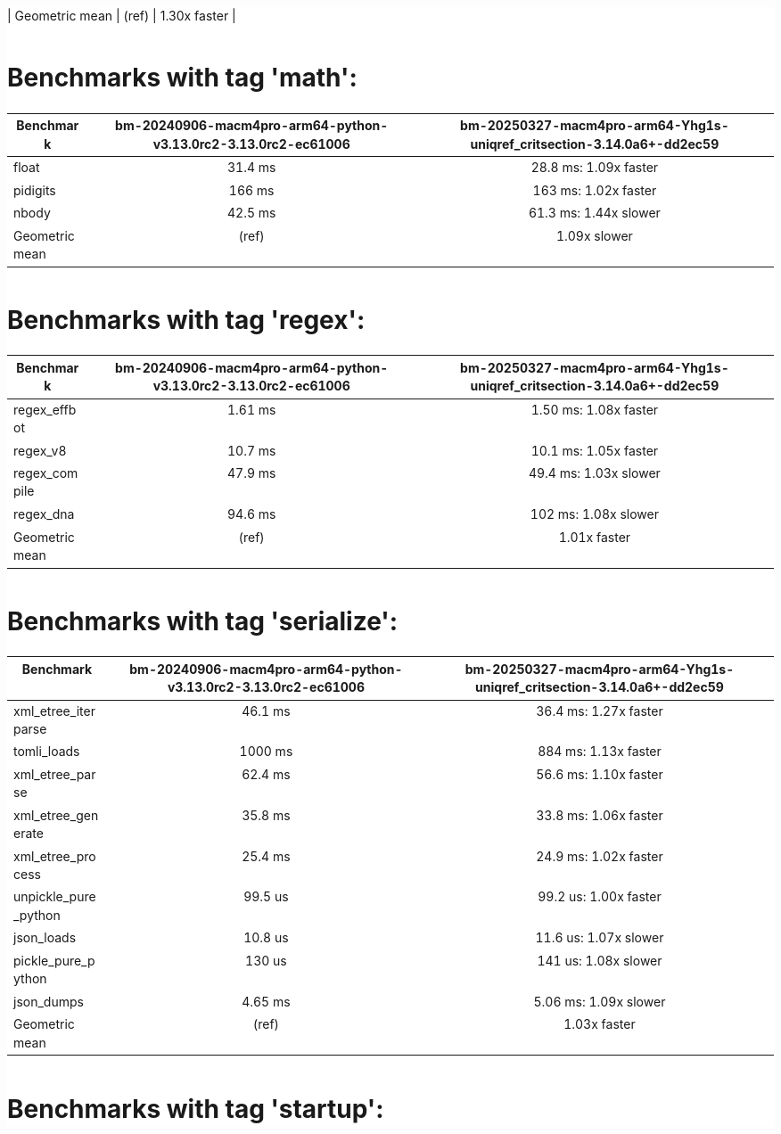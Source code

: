 | Geometric mean                   | (ref)                                                          | 1.30x faster                                                           |

Benchmarks with tag 'math':
===========================

| Benchmark      | bm-20240906-macm4pro-arm64-python-v3.13.0rc2-3.13.0rc2-ec61006 | bm-20250327-macm4pro-arm64-Yhg1s-uniqref_critsection-3.14.0a6+-dd2ec59 |
|----------------|:--------------------------------------------------------------:|:----------------------------------------------------------------------:|
| float          | 31.4 ms                                                        | 28.8 ms: 1.09x faster                                                  |
| pidigits       | 166 ms                                                         | 163 ms: 1.02x faster                                                   |
| nbody          | 42.5 ms                                                        | 61.3 ms: 1.44x slower                                                  |
| Geometric mean | (ref)                                                          | 1.09x slower                                                           |

Benchmarks with tag 'regex':
============================

| Benchmark      | bm-20240906-macm4pro-arm64-python-v3.13.0rc2-3.13.0rc2-ec61006 | bm-20250327-macm4pro-arm64-Yhg1s-uniqref_critsection-3.14.0a6+-dd2ec59 |
|----------------|:--------------------------------------------------------------:|:----------------------------------------------------------------------:|
| regex_effbot   | 1.61 ms                                                        | 1.50 ms: 1.08x faster                                                  |
| regex_v8       | 10.7 ms                                                        | 10.1 ms: 1.05x faster                                                  |
| regex_compile  | 47.9 ms                                                        | 49.4 ms: 1.03x slower                                                  |
| regex_dna      | 94.6 ms                                                        | 102 ms: 1.08x slower                                                   |
| Geometric mean | (ref)                                                          | 1.01x faster                                                           |

Benchmarks with tag 'serialize':
================================

| Benchmark            | bm-20240906-macm4pro-arm64-python-v3.13.0rc2-3.13.0rc2-ec61006 | bm-20250327-macm4pro-arm64-Yhg1s-uniqref_critsection-3.14.0a6+-dd2ec59 |
|----------------------|:--------------------------------------------------------------:|:----------------------------------------------------------------------:|
| xml_etree_iterparse  | 46.1 ms                                                        | 36.4 ms: 1.27x faster                                                  |
| tomli_loads          | 1000 ms                                                        | 884 ms: 1.13x faster                                                   |
| xml_etree_parse      | 62.4 ms                                                        | 56.6 ms: 1.10x faster                                                  |
| xml_etree_generate   | 35.8 ms                                                        | 33.8 ms: 1.06x faster                                                  |
| xml_etree_process    | 25.4 ms                                                        | 24.9 ms: 1.02x faster                                                  |
| unpickle_pure_python | 99.5 us                                                        | 99.2 us: 1.00x faster                                                  |
| json_loads           | 10.8 us                                                        | 11.6 us: 1.07x slower                                                  |
| pickle_pure_python   | 130 us                                                         | 141 us: 1.08x slower                                                   |
| json_dumps           | 4.65 ms                                                        | 5.06 ms: 1.09x slower                                                  |
| Geometric mean       | (ref)                                                          | 1.03x faster                                                           |

Benchmarks with tag 'startup':
==============================
